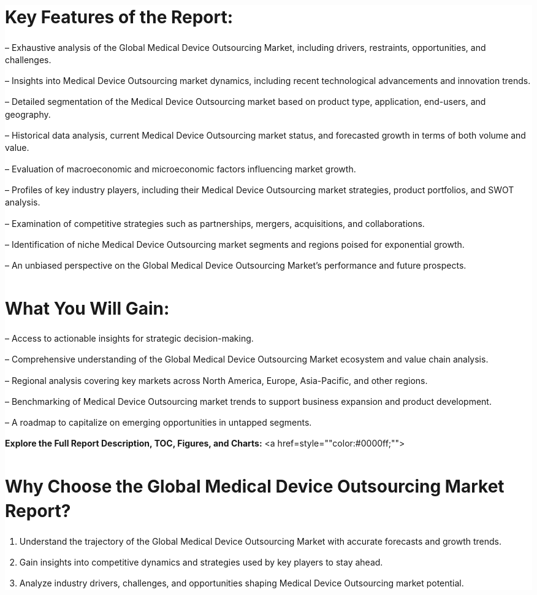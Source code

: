 # <strong>Key Features of the Report:</strong>

– Exhaustive analysis of the Global Medical Device Outsourcing Market, including drivers, restraints, opportunities, and challenges.

– Insights into Medical Device Outsourcing market dynamics, including recent technological advancements and innovation trends.

– Detailed segmentation of the Medical Device Outsourcing market based on product type, application, end-users, and geography.

– Historical data analysis, current Medical Device Outsourcing market status, and forecasted growth in terms of both volume and value.

– Evaluation of macroeconomic and microeconomic factors influencing market growth.

– Profiles of key industry players, including their Medical Device Outsourcing market strategies, product portfolios, and SWOT analysis.

– Examination of competitive strategies such as partnerships, mergers, acquisitions, and collaborations.

– Identification of niche Medical Device Outsourcing market segments and regions poised for exponential growth.

– An unbiased perspective on the Global Medical Device Outsourcing Market’s performance and future prospects.

# <strong>What You Will Gain:</strong>

– Access to actionable insights for strategic decision-making.

– Comprehensive understanding of the Global Medical Device Outsourcing Market ecosystem and value chain analysis.

– Regional analysis covering key markets across North America, Europe, Asia-Pacific, and other regions.

– Benchmarking of Medical Device Outsourcing market trends to support business expansion and product development.

– A roadmap to capitalize on emerging opportunities in untapped segments.

<strong>Explore the Full Report Description, TOC, Figures, and Charts:</strong>
<a href=style=""color:#0000ff;""></a>

# <strong>Why Choose the Global Medical Device Outsourcing Market Report?</strong>

1. Understand the trajectory of the Global Medical Device Outsourcing Market with accurate forecasts and growth trends.

2. Gain insights into competitive dynamics and strategies used by key players to stay ahead.

3. Analyze industry drivers, challenges, and opportunities shaping Medical Device Outsourcing market potential.

